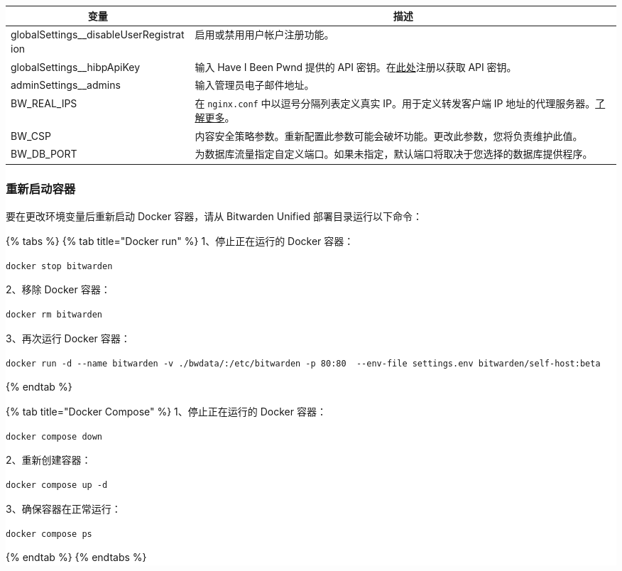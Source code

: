 | 变量                                        | 描述                                                                                                                       |
| ----------------------------------------- | ------------------------------------------------------------------------------------------------------------------------ |
| globalSettings\_\_disableUserRegistration | 启用或禁用用户帐户注册功能。                                                                                                           |
| globalSettings\_\_hibpApiKey              | 输入 Have I Been Pwnd 提供的 API 密钥。在[此处](https://haveibeenpwned.com/API/Key)注册以获取 API 密钥。                                    |
| adminSettings\_\_admins                   | 输入管理员电子邮件地址。                                                                                                             |
| BW\_REAL\_IPS                             | 在 `nginx.conf` 中以逗号分隔列表定义真实 IP。用于定义转发客户端 IP 地址的代理服务器。[了解更多](https://nginx.org/en/docs/http/ngx_http_realip_module.html)。 |
| BW\_CSP                                   | 内容安全策略参数。重新配置此参数可能会破坏功能。更改此参数，您将负责维护此值。                                                                                  |
| BW\_DB\_PORT                              | 为数据库流量指定自定义端口。如果未指定，默认端口将取决于您选择的数据库提供程序。                                                                                 |

### 重新启动容器 <a href="#restart-the-container" id="restart-the-container"></a>

要在更改环境变量后重新启动 Docker 容器，请从 Bitwarden Unified 部署目录运行以下命令：

{% tabs %}
{% tab title="Docker run" %}
1、停止正在运行的 Docker 容器：

```shell
docker stop bitwarden
```

2、移除 Docker 容器：

```shell
docker rm bitwarden
```

3、再次运行 Docker 容器：

```shell
docker run -d --name bitwarden -v ./bwdata/:/etc/bitwarden -p 80:80  --env-file settings.env bitwarden/self-host:beta
```
{% endtab %}

{% tab title="Docker Compose" %}
1、停止正在运行的 Docker 容器：

```shell
docker compose down
```

2、重新创建容器：

```shell
docker compose up -d
```

3、确保容器在正常运行：

```shell
docker compose ps
```
{% endtab %}
{% endtabs %}

